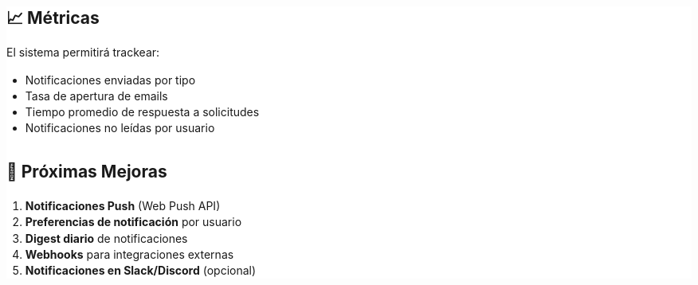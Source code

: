 ## 📈 Métricas

El sistema permitirá trackear:
- Notificaciones enviadas por tipo
- Tasa de apertura de emails
- Tiempo promedio de respuesta a solicitudes
- Notificaciones no leídas por usuario

## 🎯 Próximas Mejoras

1. **Notificaciones Push** (Web Push API)
2. **Preferencias de notificación** por usuario
3. **Digest diario** de notificaciones
4. **Webhooks** para integraciones externas
5. **Notificaciones en Slack/Discord** (opcional)
